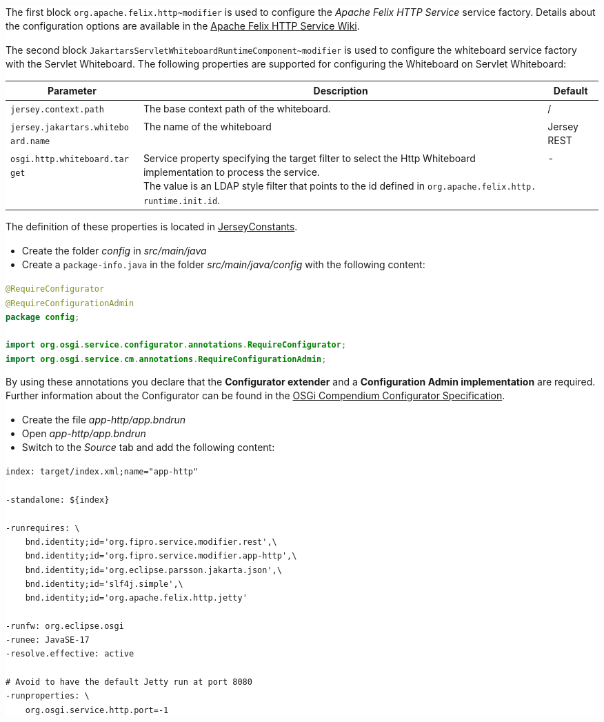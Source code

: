 
The first block `org.apache.felix.http~modifier` is used to configure the _Apache Felix HTTP Service_ service factory. Details about the configuration options are available in the [Apache Felix HTTP Service Wiki](https://cwiki.apache.org/confluence/display/FELIX/Apache+Felix+HTTP+Service).

The second block `JakartarsServletWhiteboardRuntimeComponent~modifier` is used to configure the whiteboard service factory with the Servlet Whiteboard. The following properties are supported for configuring the Whiteboard on Servlet Whiteboard:

| Parameter | Description | Default |
| --- | --- | -- |
|`jersey.context.path`| The base context path of the whiteboard. | / | 
|`jersey.jakartars.whiteboard.name`| The name of the whiteboard| Jersey REST | 
|`osgi.http.whiteboard.target`| Service property specifying the target filter to select the Http Whiteboard implementation to process the service.<br>The value is an LDAP style filter that points to the id defined in `org.apache.felix.http.runtime.init.id`. | - | 

The definition of these properties is located in [JerseyConstants](https://github.com/osgi/jakartarest-osgi/blob/main/org.eclipse.osgitech.rest/src/main/java/org/eclipse/osgitech/rest/provider/JerseyConstants.java).

- Create the folder _config_ in _src/main/java_
- Create a `package-info.java` in the folder _src/main/java/config_ with the following content:

```java
@RequireConfigurator
@RequireConfigurationAdmin
package config;

import org.osgi.service.configurator.annotations.RequireConfigurator;
import org.osgi.service.cm.annotations.RequireConfigurationAdmin;
```

By using these annotations you declare that the **Configurator extender** and a **Configuration Admin implementation** are required.
Further information about the Configurator can be found in the [OSGi Compendium Configurator Specification](https://docs.osgi.org/specification/osgi.cmpn/8.1.0/service.configurator.html).

- Create the file _app-http/app.bndrun_
- Open _app-http/app.bndrun_
- Switch to the _Source_ tab and add the following content:

```
index: target/index.xml;name="app-http"

-standalone: ${index}

-runrequires: \
	bnd.identity;id='org.fipro.service.modifier.rest',\
	bnd.identity;id='org.fipro.service.modifier.app-http',\
	bnd.identity;id='org.eclipse.parsson.jakarta.json',\
	bnd.identity;id='slf4j.simple',\
	bnd.identity;id='org.apache.felix.http.jetty'

-runfw: org.eclipse.osgi
-runee: JavaSE-17
-resolve.effective: active

# Avoid to have the default Jetty run at port 8080  
-runproperties: \
    org.osgi.service.http.port=-1
```
